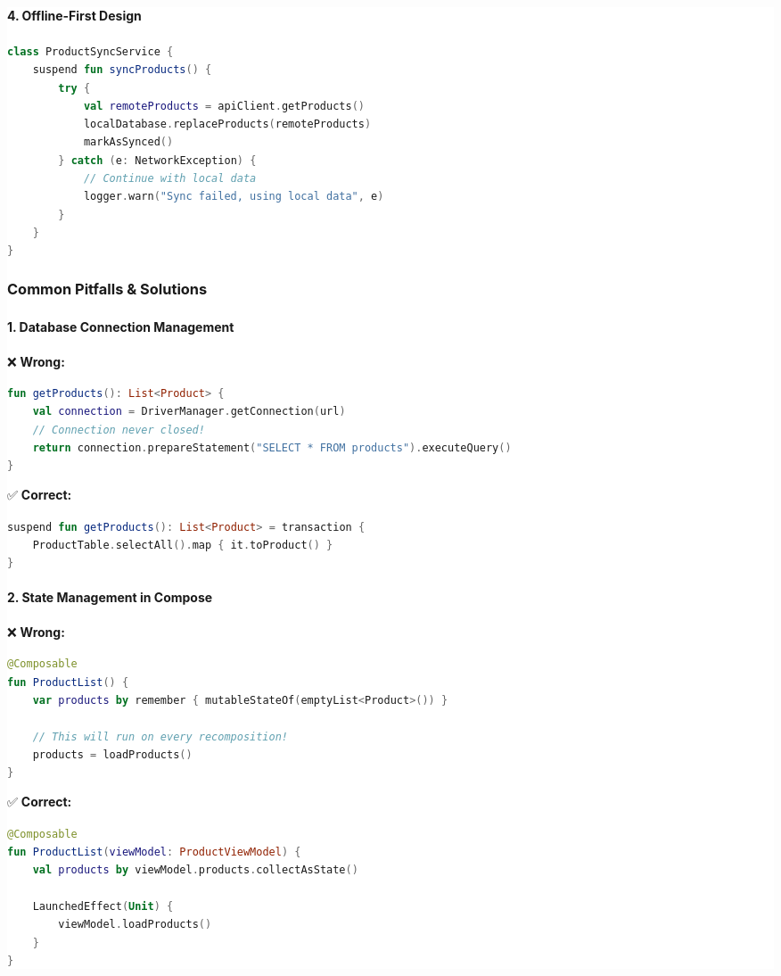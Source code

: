 #### 4. **Offline-First Design**
```kotlin
class ProductSyncService {
    suspend fun syncProducts() {
        try {
            val remoteProducts = apiClient.getProducts()
            localDatabase.replaceProducts(remoteProducts)
            markAsSynced()
        } catch (e: NetworkException) {
            // Continue with local data
            logger.warn("Sync failed, using local data", e)
        }
    }
}
```

### Common Pitfalls & Solutions

#### 1. **Database Connection Management**
❌ **Wrong:**
```kotlin
fun getProducts(): List<Product> {
    val connection = DriverManager.getConnection(url)
    // Connection never closed!
    return connection.prepareStatement("SELECT * FROM products").executeQuery()
}
```

✅ **Correct:**
```kotlin
suspend fun getProducts(): List<Product> = transaction {
    ProductTable.selectAll().map { it.toProduct() }
}
```

#### 2. **State Management in Compose**
❌ **Wrong:**
```kotlin
@Composable
fun ProductList() {
    var products by remember { mutableStateOf(emptyList<Product>()) }
    
    // This will run on every recomposition!
    products = loadProducts()
}
```

✅ **Correct:**
```kotlin
@Composable
fun ProductList(viewModel: ProductViewModel) {
    val products by viewModel.products.collectAsState()
    
    LaunchedEffect(Unit) {
        viewModel.loadProducts()
    }
}
```
